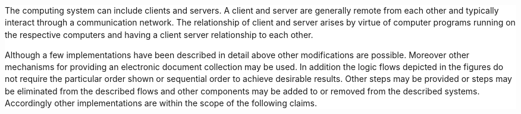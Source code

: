 The computing system can include clients and servers. A client and server are generally remote from each other and typically interact through a communication network. The relationship of client and server arises by virtue of computer programs running on the respective computers and having a client server relationship to each other.

Although a few implementations have been described in detail above other modifications are possible. Moreover other mechanisms for providing an electronic document collection may be used. In addition the logic flows depicted in the figures do not require the particular order shown or sequential order to achieve desirable results. Other steps may be provided or steps may be eliminated from the described flows and other components may be added to or removed from the described systems. Accordingly other implementations are within the scope of the following claims.

